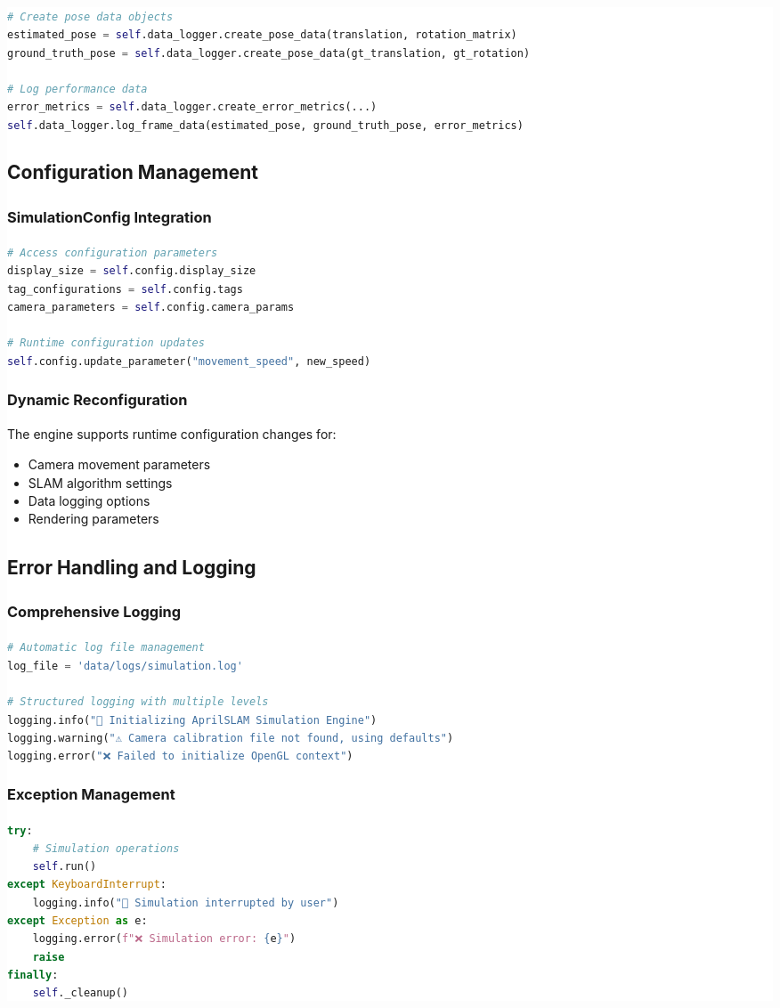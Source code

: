 ```python
# Create pose data objects
estimated_pose = self.data_logger.create_pose_data(translation, rotation_matrix)
ground_truth_pose = self.data_logger.create_pose_data(gt_translation, gt_rotation)

# Log performance data
error_metrics = self.data_logger.create_error_metrics(...)
self.data_logger.log_frame_data(estimated_pose, ground_truth_pose, error_metrics)
```

## Configuration Management

### SimulationConfig Integration

```python
# Access configuration parameters
display_size = self.config.display_size
tag_configurations = self.config.tags
camera_parameters = self.config.camera_params

# Runtime configuration updates
self.config.update_parameter("movement_speed", new_speed)
```

### Dynamic Reconfiguration

The engine supports runtime configuration changes for:
- Camera movement parameters
- SLAM algorithm settings
- Data logging options
- Rendering parameters

## Error Handling and Logging

### Comprehensive Logging

```python
# Automatic log file management
log_file = 'data/logs/simulation.log'

# Structured logging with multiple levels
logging.info("🚀 Initializing AprilSLAM Simulation Engine")
logging.warning("⚠️ Camera calibration file not found, using defaults")
logging.error("❌ Failed to initialize OpenGL context")
```

### Exception Management

```python
try:
    # Simulation operations
    self.run()
except KeyboardInterrupt:
    logging.info("🛑 Simulation interrupted by user")
except Exception as e:
    logging.error(f"❌ Simulation error: {e}")
    raise
finally:
    self._cleanup()
```

